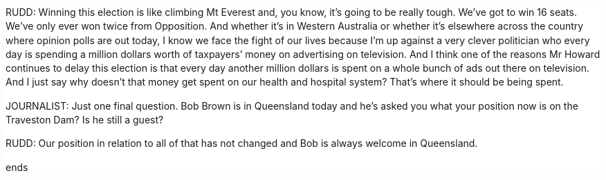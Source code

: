  RUDD:  Winning this election is like climbing Mt Everest and, you  know, it’s going to be really tough.  We’ve got to win 16 seats.  We’ve  only ever won twice from Opposition.  And whether it’s in Western  Australia or whether it’s elsewhere across the country where opinion  polls are out today, I know we face the fight of our lives because I’m  up against a very clever politician who every day is spending a million  dollars worth of taxpayers’ money on advertising on television.  And I  think one of the reasons Mr Howard continues to delay this election is  that every day another million dollars is spent on a whole bunch of ads  out there on television.  And I just say why doesn’t that money get  spent on our health and hospital system?  That’s where it should be  being spent.   

 JOURNALIST: Just one final question.  Bob Brown is in Queensland today  and he’s asked you what your position now is on the Traveston Dam?  Is  he still a guest?   

 RUDD:  Our position in relation to all of that has not changed and  Bob is always welcome in Queensland.   

 

 ends    

 

 

 


